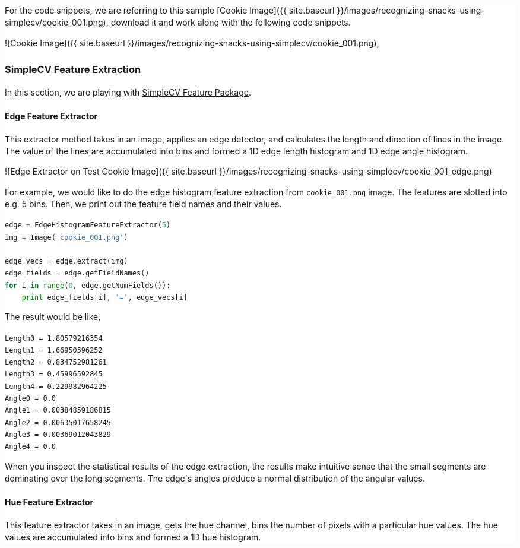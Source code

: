 
For the code snippets, we are referring to this sample
[Cookie Image]({{ site.baseurl }}/images/recognizing-snacks-using-simplecv/cookie_001.png),
download it and work along with the following code snippets.

![Cookie Image]({{ site.baseurl }}/images/recognizing-snacks-using-simplecv/cookie_001.png),

### SimpleCV Feature Extraction
In this section, we are playing with [SimpleCV Feature Package](http://simplecv.sourceforge.net/doc/SimpleCV.Features.html).

#### Edge Feature Extractor
This extractor method takes in an image, applies an edge detector, and calculates the length and direction of lines in the image.
The value of the lines are accumulated into bins and formed a 1D edge length histogram and 1D edge angle histogram.

![Edge Extractor on Test Cookie Image]({{ site.baseurl }}/images/recognizing-snacks-using-simplecv/cookie_001_edge.png)

For example, we would like to do the edge histogram feature extraction from `cookie_001.png` image. The features are slotted into e.g. 5 bins. Then, we print out the feature field names and their values.

```python
edge = EdgeHistogramFeatureExtractor(5)
img = Image('cookie_001.png')

edge_vecs = edge.extract(img)
edge_fields = edge.getFieldNames()
for i in range(0, edge.getNumFields()):
    print edge_fields[i], '=', edge_vecs[i]
```

The result would be like,

```
Length0 = 1.80579216354
Length1 = 1.66950596252
Length2 = 0.834752981261
Length3 = 0.45996592845
Length4 = 0.229982964225
Angle0 = 0.0
Angle1 = 0.00384859186815
Angle2 = 0.00635017658245
Angle3 = 0.00369012043829
Angle4 = 0.0
```

When you inspect the statistical results of the edge extraction, the results make intuitive sense
that the small segments are dominating over the long segments. The edge's angles produce a normal distribution of the angular values.

#### Hue Feature Extractor
This feature extractor takes in an image, gets the hue channel, bins the number of pixels with a particular hue values.
The hue values are accumulated into bins and formed a 1D hue histogram.
